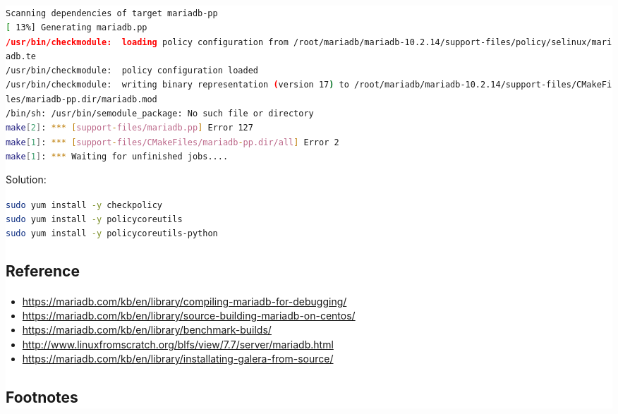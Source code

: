 ```bash
Scanning dependencies of target mariadb-pp
[ 13%] Generating mariadb.pp
/usr/bin/checkmodule:  loading policy configuration from /root/mariadb/mariadb-10.2.14/support-files/policy/selinux/mariadb.te
/usr/bin/checkmodule:  policy configuration loaded
/usr/bin/checkmodule:  writing binary representation (version 17) to /root/mariadb/mariadb-10.2.14/support-files/CMakeFiles/mariadb-pp.dir/mariadb.mod
/bin/sh: /usr/bin/semodule_package: No such file or directory
make[2]: *** [support-files/mariadb.pp] Error 127
make[1]: *** [support-files/CMakeFiles/mariadb-pp.dir/all] Error 2
make[1]: *** Waiting for unfinished jobs....
```

Solution:

```bash
sudo yum install -y checkpolicy
sudo yum install -y policycoreutils
sudo yum install -y policycoreutils-python
```

## Reference

- https://mariadb.com/kb/en/library/compiling-mariadb-for-debugging/
- https://mariadb.com/kb/en/library/source-building-mariadb-on-centos/
- https://mariadb.com/kb/en/library/benchmark-builds/
- http://www.linuxfromscratch.org/blfs/view/7.7/server/mariadb.html
- https://mariadb.com/kb/en/library/installating-galera-from-source/

## Footnotes

[^1]: https://mariadb.com/resources/blog/compiling-debugging-mariadband-mysql-eclipse-scratch-part-1-setup-building-environment
[^2]: https://shawnyan.cn/2018/mysql/how-to-install-mysql-on-centos
[^3]: https://mariadb.com/kb/en/library/aws-key-management-encryption-plugin/
